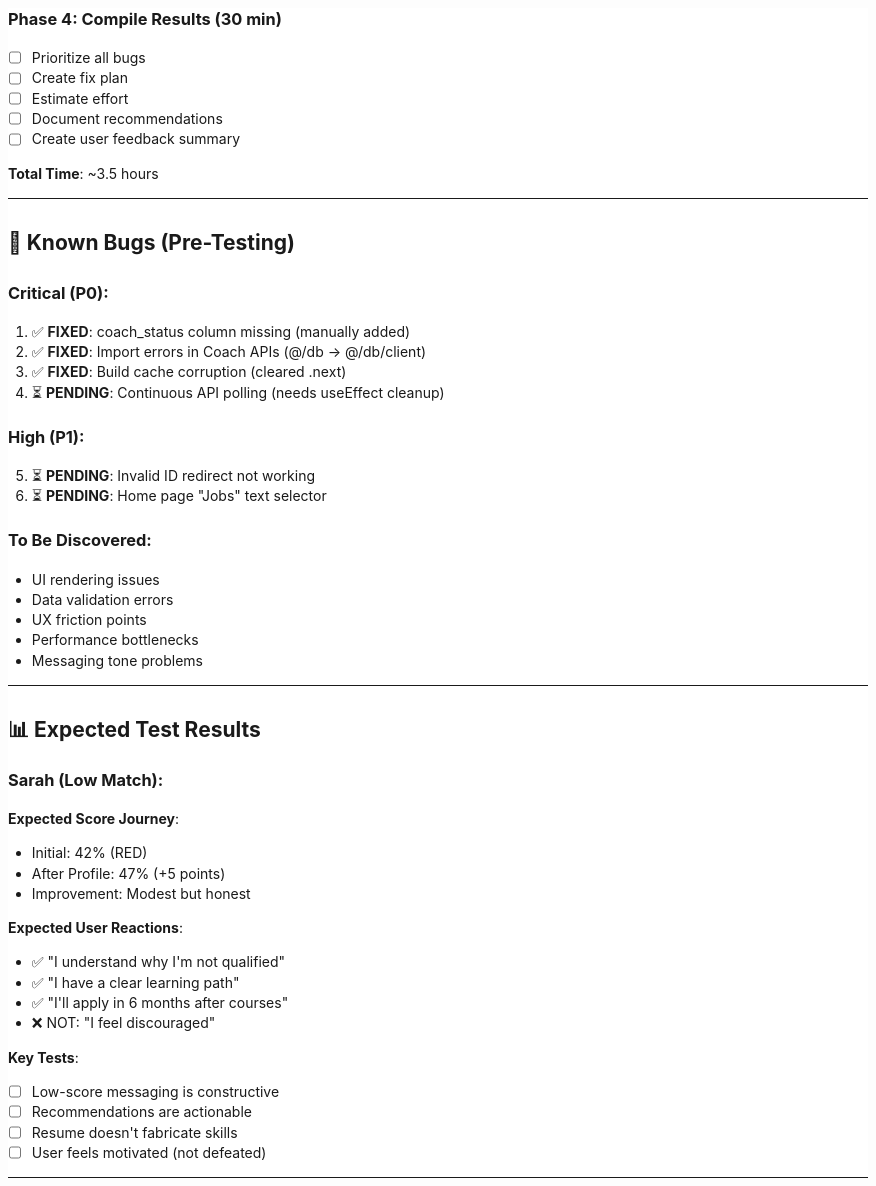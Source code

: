 ### **Phase 4: Compile Results** (30 min)
- [ ] Prioritize all bugs
- [ ] Create fix plan
- [ ] Estimate effort
- [ ] Document recommendations
- [ ] Create user feedback summary

**Total Time**: ~3.5 hours

---

## 🐛 Known Bugs (Pre-Testing)

### **Critical (P0)**:
1. ✅ **FIXED**: coach_status column missing (manually added)
2. ✅ **FIXED**: Import errors in Coach APIs (@/db → @/db/client)
3. ✅ **FIXED**: Build cache corruption (cleared .next)
4. ⏳ **PENDING**: Continuous API polling (needs useEffect cleanup)

### **High (P1)**:
5. ⏳ **PENDING**: Invalid ID redirect not working
6. ⏳ **PENDING**: Home page "Jobs" text selector

### **To Be Discovered**:
- UI rendering issues
- Data validation errors
- UX friction points
- Performance bottlenecks
- Messaging tone problems

---

## 📊 Expected Test Results

### **Sarah (Low Match)**:

**Expected Score Journey**:
- Initial: 42% (RED)
- After Profile: 47% (+5 points)
- Improvement: Modest but honest

**Expected User Reactions**:
- ✅ "I understand why I'm not qualified"
- ✅ "I have a clear learning path"
- ✅ "I'll apply in 6 months after courses"
- ❌ NOT: "I feel discouraged"

**Key Tests**:
- [ ] Low-score messaging is constructive
- [ ] Recommendations are actionable
- [ ] Resume doesn't fabricate skills
- [ ] User feels motivated (not defeated)

---